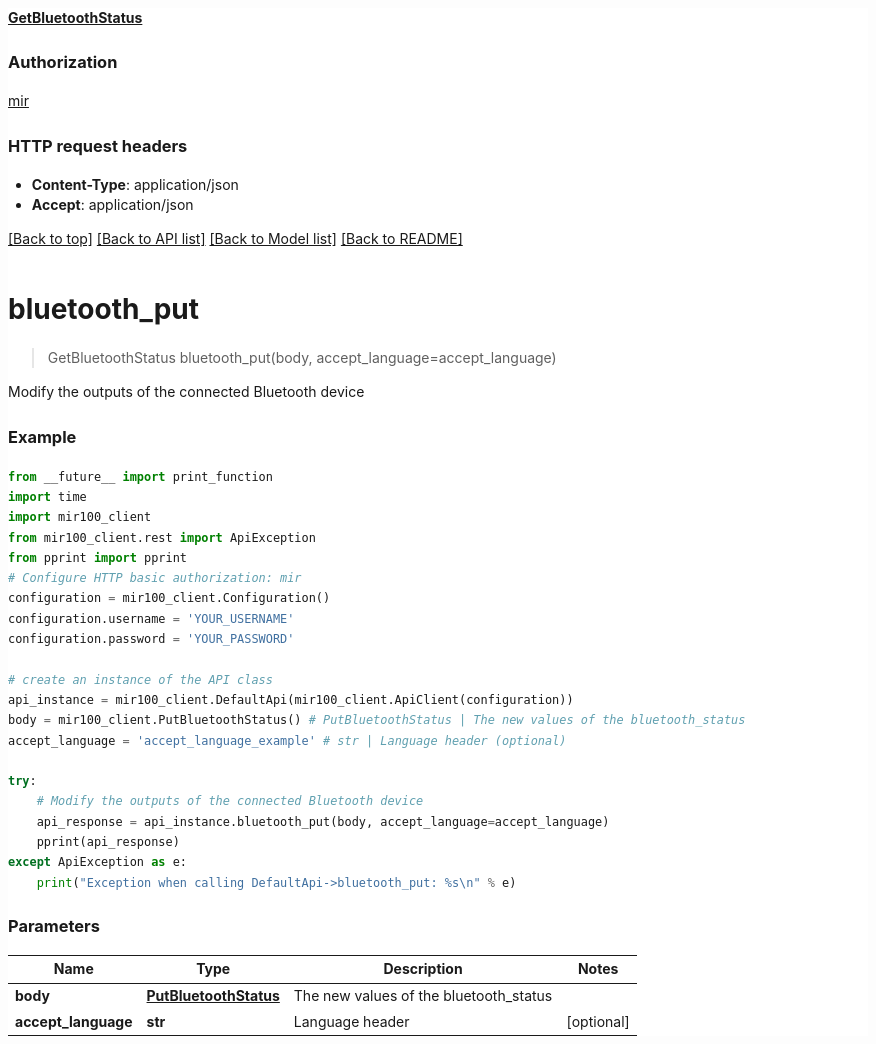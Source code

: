 [**GetBluetoothStatus**](GetBluetoothStatus.md)

### Authorization

[mir](../README.md#mir)

### HTTP request headers

 - **Content-Type**: application/json
 - **Accept**: application/json

[[Back to top]](#) [[Back to API list]](../README.md#documentation-for-api-endpoints) [[Back to Model list]](../README.md#documentation-for-models) [[Back to README]](../README.md)

# **bluetooth_put**
> GetBluetoothStatus bluetooth_put(body, accept_language=accept_language)

Modify the outputs of the connected Bluetooth device

### Example
```python
from __future__ import print_function
import time
import mir100_client
from mir100_client.rest import ApiException
from pprint import pprint
# Configure HTTP basic authorization: mir
configuration = mir100_client.Configuration()
configuration.username = 'YOUR_USERNAME'
configuration.password = 'YOUR_PASSWORD'

# create an instance of the API class
api_instance = mir100_client.DefaultApi(mir100_client.ApiClient(configuration))
body = mir100_client.PutBluetoothStatus() # PutBluetoothStatus | The new values of the bluetooth_status
accept_language = 'accept_language_example' # str | Language header (optional)

try:
    # Modify the outputs of the connected Bluetooth device
    api_response = api_instance.bluetooth_put(body, accept_language=accept_language)
    pprint(api_response)
except ApiException as e:
    print("Exception when calling DefaultApi->bluetooth_put: %s\n" % e)
```

### Parameters

Name | Type | Description  | Notes
------------- | ------------- | ------------- | -------------
 **body** | [**PutBluetoothStatus**](PutBluetoothStatus.md)| The new values of the bluetooth_status | 
 **accept_language** | **str**| Language header | [optional] 
